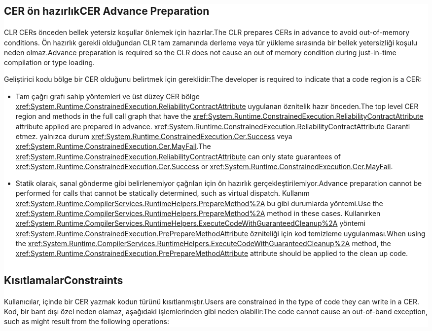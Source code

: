 ## <a name="cer-advance-preparation"></a><span data-ttu-id="adc6d-110">CER ön hazırlık</span><span class="sxs-lookup"><span data-stu-id="adc6d-110">CER Advance Preparation</span></span>  
 <span data-ttu-id="adc6d-111">CLR CERs önceden bellek yetersiz koşullar önlemek için hazırlar.</span><span class="sxs-lookup"><span data-stu-id="adc6d-111">The CLR prepares CERs in advance to avoid out-of-memory conditions.</span></span> <span data-ttu-id="adc6d-112">Ön hazırlık gerekli olduğundan CLR tam zamanında derleme veya tür yükleme sırasında bir bellek yetersizliği koşulu neden olmaz.</span><span class="sxs-lookup"><span data-stu-id="adc6d-112">Advance preparation is required so the CLR does not cause an out of memory condition during just-in-time compilation or type loading.</span></span>  
  
 <span data-ttu-id="adc6d-113">Geliştirici kodu bölge bir CER olduğunu belirtmek için gereklidir:</span><span class="sxs-lookup"><span data-stu-id="adc6d-113">The developer is required to indicate that a code region is a CER:</span></span>  
  
-   <span data-ttu-id="adc6d-114">Tam çağrı grafı sahip yöntemleri ve üst düzey CER bölge <xref:System.Runtime.ConstrainedExecution.ReliabilityContractAttribute> uygulanan öznitelik hazır önceden.</span><span class="sxs-lookup"><span data-stu-id="adc6d-114">The top level CER region and methods in the full call graph that have the <xref:System.Runtime.ConstrainedExecution.ReliabilityContractAttribute> attribute applied are prepared in advance.</span></span> <span data-ttu-id="adc6d-115"><xref:System.Runtime.ConstrainedExecution.ReliabilityContractAttribute> Garanti etmez. yalnızca durum <xref:System.Runtime.ConstrainedExecution.Cer.Success> veya <xref:System.Runtime.ConstrainedExecution.Cer.MayFail>.</span><span class="sxs-lookup"><span data-stu-id="adc6d-115">The <xref:System.Runtime.ConstrainedExecution.ReliabilityContractAttribute> can only state guarantees of <xref:System.Runtime.ConstrainedExecution.Cer.Success> or <xref:System.Runtime.ConstrainedExecution.Cer.MayFail>.</span></span>  
  
-   <span data-ttu-id="adc6d-116">Statik olarak, sanal gönderme gibi belirlenemiyor çağrıları için ön hazırlık gerçekleştirilemiyor.</span><span class="sxs-lookup"><span data-stu-id="adc6d-116">Advance preparation cannot be performed for calls that cannot be statically determined, such as virtual dispatch.</span></span> <span data-ttu-id="adc6d-117">Kullanım <xref:System.Runtime.CompilerServices.RuntimeHelpers.PrepareMethod%2A> bu gibi durumlarda yöntemi.</span><span class="sxs-lookup"><span data-stu-id="adc6d-117">Use the <xref:System.Runtime.CompilerServices.RuntimeHelpers.PrepareMethod%2A> method in these cases.</span></span> <span data-ttu-id="adc6d-118">Kullanırken <xref:System.Runtime.CompilerServices.RuntimeHelpers.ExecuteCodeWithGuaranteedCleanup%2A> yöntemi <xref:System.Runtime.ConstrainedExecution.PrePrepareMethodAttribute> özniteliği için kod temizleme uygulanması.</span><span class="sxs-lookup"><span data-stu-id="adc6d-118">When using the <xref:System.Runtime.CompilerServices.RuntimeHelpers.ExecuteCodeWithGuaranteedCleanup%2A> method, the <xref:System.Runtime.ConstrainedExecution.PrePrepareMethodAttribute> attribute should be applied to the clean up code.</span></span>  
  
## <a name="constraints"></a><span data-ttu-id="adc6d-119">Kısıtlamalar</span><span class="sxs-lookup"><span data-stu-id="adc6d-119">Constraints</span></span>  
 <span data-ttu-id="adc6d-120">Kullanıcılar, içinde bir CER yazmak kodun türünü kısıtlanmıştır.</span><span class="sxs-lookup"><span data-stu-id="adc6d-120">Users are constrained in the type of code they can write in a CER.</span></span> <span data-ttu-id="adc6d-121">Kod, bir bant dışı özel neden olamaz, aşağıdaki işlemlerinden gibi neden olabilir:</span><span class="sxs-lookup"><span data-stu-id="adc6d-121">The code cannot cause an out-of-band exception, such as might result from the following operations:</span></span>  
  
